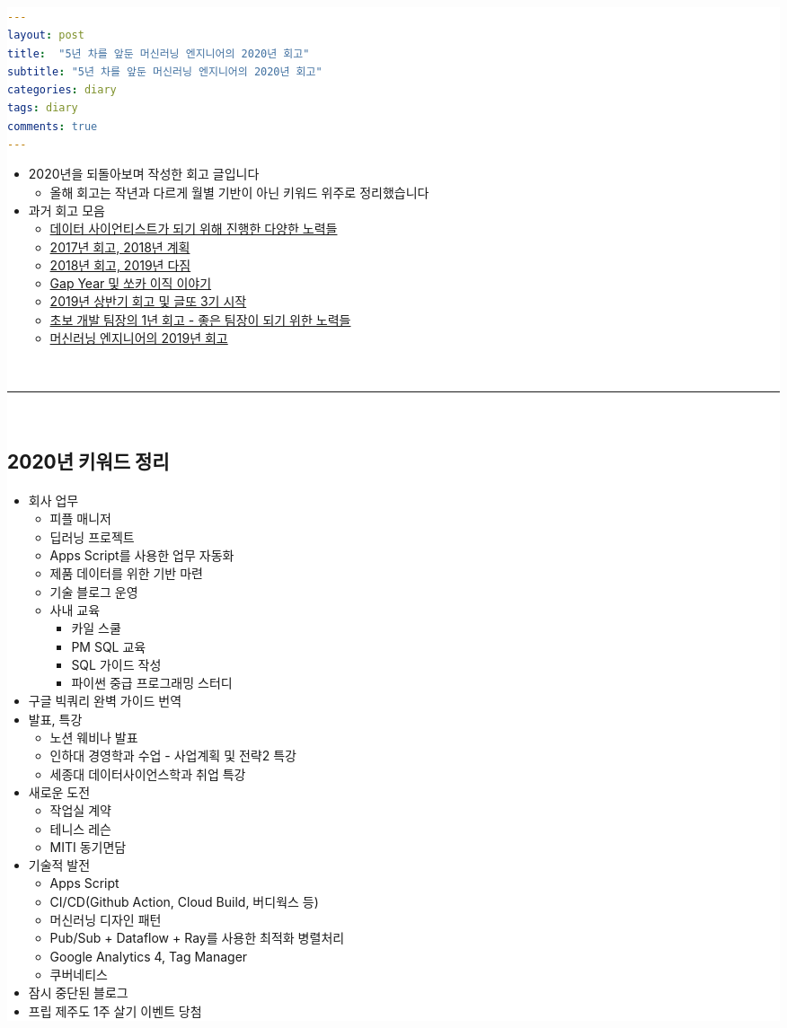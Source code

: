 ```yaml
---
layout: post
title:  "5년 차를 앞둔 머신러닝 엔지니어의 2020년 회고"
subtitle: "5년 차를 앞둔 머신러닝 엔지니어의 2020년 회고"
categories: diary
tags: diary
comments: true
---
```



- 2020년을 되돌아보며 작성한 회고 글입니다
	- 올해 회고는 작년과 다르게 월별 기반이 아닌 키워드 위주로 정리했습니다
- 과거 회고 모음
	- [데이터 사이언티스트가 되기 위해 진행한 다양한 노력들](https://zzsza.github.io/diary/2019/04/05/how-to-study-datascience/)
	- [2017년 회고, 2018년 계획](https://zzsza.github.io/diary/2017/12/30/2017-retrospect/)
	- [2018년 회고, 2019년 다짐](https://zzsza.github.io/diary/2018/12/22/2018-retrospect/)
	- [Gap Year 및 쏘카 이직 이야기](https://zzsza.github.io/diary/2018/10/26/gap-year-and-socar/)
	- [2019년 상반기 회고 및 글또 3기 시작](https://zzsza.github.io/diary/2019/07/07/2019-half-retrospect/)
	- [초보 개발 팀장의 1년 회고 - 좋은 팀장이 되기 위한 노력들](https://zzsza.github.io/diary/2020/04/26/novice-leader-retrospect/)
	- [머신러닝 엔지니어의 2019년 회고](https://zzsza.github.io/diary/2019/12/25/2019-retrospect/)

<br />
	
---

<br />

## 2020년 키워드 정리
- 회사 업무
	- 피플 매니저
	- 딥러닝 프로젝트
	- Apps Script를 사용한 업무 자동화
	- 제품 데이터를 위한 기반 마련
	- 기술 블로그 운영
	- 사내 교육
		- 카일 스쿨
		- PM SQL 교육
		- SQL 가이드 작성
		- 파이썬 중급 프로그래밍 스터디
- 구글 빅쿼리 완벽 가이드 번역
- 발표, 특강
	- 노션 웨비나 발표
	- 인하대 경영학과 수업 - 사업계획 및 전략2 특강
	- 세종대 데이터사이언스학과 취업 특강
- 새로운 도전
	- 작업실 계약
	- 테니스 레슨
	- MITI 동기면담
- 기술적 발전
	- Apps Script
	- CI/CD(Github Action, Cloud Build, 버디웍스 등)
	- 머신러닝 디자인 패턴
	- Pub/Sub + Dataflow + Ray를 사용한 최적화 병렬처리
	- Google Analytics 4, Tag Manager
	- 쿠버네티스
- 잠시 중단된 블로그
- 프립 제주도 1주 살기 이벤트 당첨
